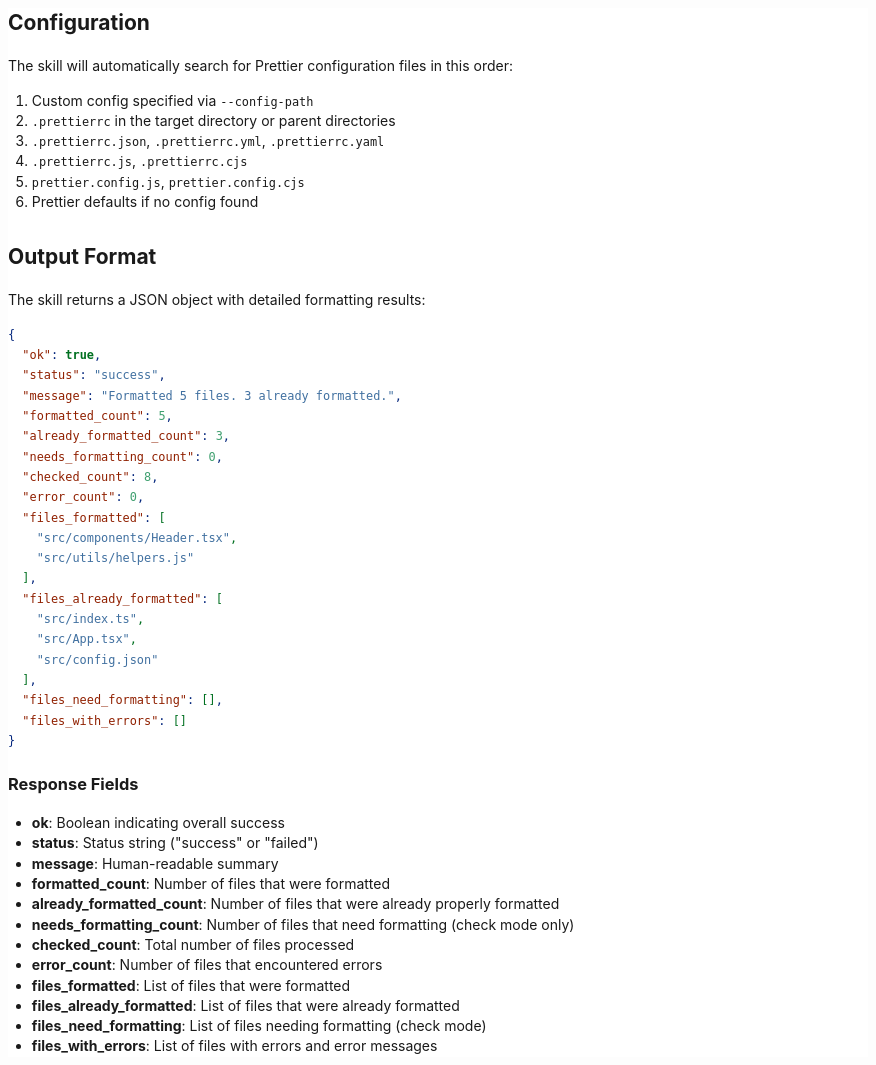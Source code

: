 ## Configuration

The skill will automatically search for Prettier configuration files in this order:

1. Custom config specified via `--config-path`
2. `.prettierrc` in the target directory or parent directories
3. `.prettierrc.json`, `.prettierrc.yml`, `.prettierrc.yaml`
4. `.prettierrc.js`, `.prettierrc.cjs`
5. `prettier.config.js`, `prettier.config.cjs`
6. Prettier defaults if no config found

## Output Format

The skill returns a JSON object with detailed formatting results:

```json
{
  "ok": true,
  "status": "success",
  "message": "Formatted 5 files. 3 already formatted.",
  "formatted_count": 5,
  "already_formatted_count": 3,
  "needs_formatting_count": 0,
  "checked_count": 8,
  "error_count": 0,
  "files_formatted": [
    "src/components/Header.tsx",
    "src/utils/helpers.js"
  ],
  "files_already_formatted": [
    "src/index.ts",
    "src/App.tsx",
    "src/config.json"
  ],
  "files_need_formatting": [],
  "files_with_errors": []
}
```

### Response Fields

- **ok**: Boolean indicating overall success
- **status**: Status string ("success" or "failed")
- **message**: Human-readable summary
- **formatted_count**: Number of files that were formatted
- **already_formatted_count**: Number of files that were already properly formatted
- **needs_formatting_count**: Number of files that need formatting (check mode only)
- **checked_count**: Total number of files processed
- **error_count**: Number of files that encountered errors
- **files_formatted**: List of files that were formatted
- **files_already_formatted**: List of files that were already formatted
- **files_need_formatting**: List of files needing formatting (check mode)
- **files_with_errors**: List of files with errors and error messages
